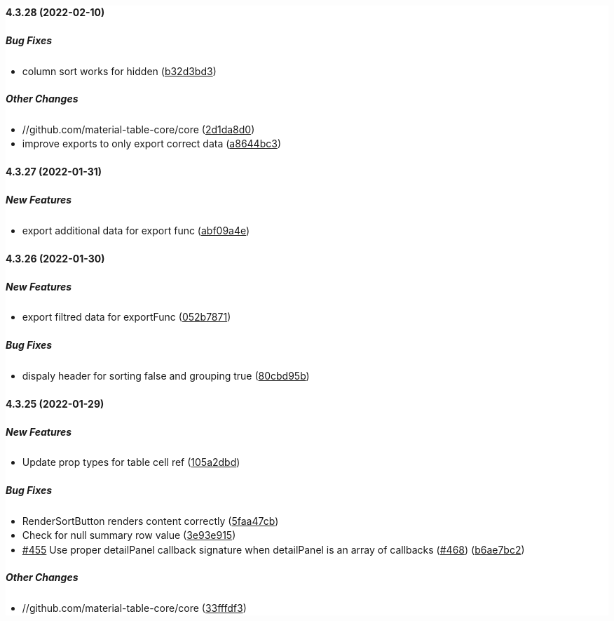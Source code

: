 #### 4.3.28 (2022-02-10)

##### Bug Fixes

- column sort works for hidden ([b32d3bd3](https://github.com/material-table-core/core/commit/b32d3bd37c9179df2390454fd5add358bc7010ed))

##### Other Changes

- //github.com/material-table-core/core ([2d1da8d0](https://github.com/material-table-core/core/commit/2d1da8d01a86e6dbbc4fb5be100464097492f960))
- improve exports to only export correct data ([a8644bc3](https://github.com/material-table-core/core/commit/a8644bc31acf3ff26af59d357bea1cddaa839ec8))

#### 4.3.27 (2022-01-31)

##### New Features

- export additional data for export func ([abf09a4e](https://github.com/material-table-core/core/commit/abf09a4eaf50269230b3db7ae800908a430d2155))

#### 4.3.26 (2022-01-30)

##### New Features

- export filtred data for exportFunc ([052b7871](https://github.com/material-table-core/core/commit/052b78716addffa4c4fc9cc3caf5dae761008c04))

##### Bug Fixes

- dispaly header for sorting false and grouping true ([80cbd95b](https://github.com/material-table-core/core/commit/80cbd95bbbb9f56f84376c462dd0e97a64414d24))

#### 4.3.25 (2022-01-29)

##### New Features

- Update prop types for table cell ref ([105a2dbd](https://github.com/material-table-core/core/commit/105a2dbd97e280995bf17677a8d2fd2363b75a10))

##### Bug Fixes

- RenderSortButton renders content correctly ([5faa47cb](https://github.com/material-table-core/core/commit/5faa47cb3562208e5cbf4d52a7ec3cbbebe876c6))
- Check for null summary row value ([3e93e915](https://github.com/material-table-core/core/commit/3e93e9156fdd335da5ddd955c7ac459c42503341))
- [#455](https://github.com/material-table-core/core/pull/455) Use proper detailPanel callback signature when detailPanel is an array of callbacks ([#468](https://github.com/material-table-core/core/pull/468)) ([b6ae7bc2](https://github.com/material-table-core/core/commit/b6ae7bc2ef0997c966c17119679f3024461779bc))

##### Other Changes

- //github.com/material-table-core/core ([33fffdf3](https://github.com/material-table-core/core/commit/33fffdf38e0e755f1ac59db63913a3c1dac40508))
